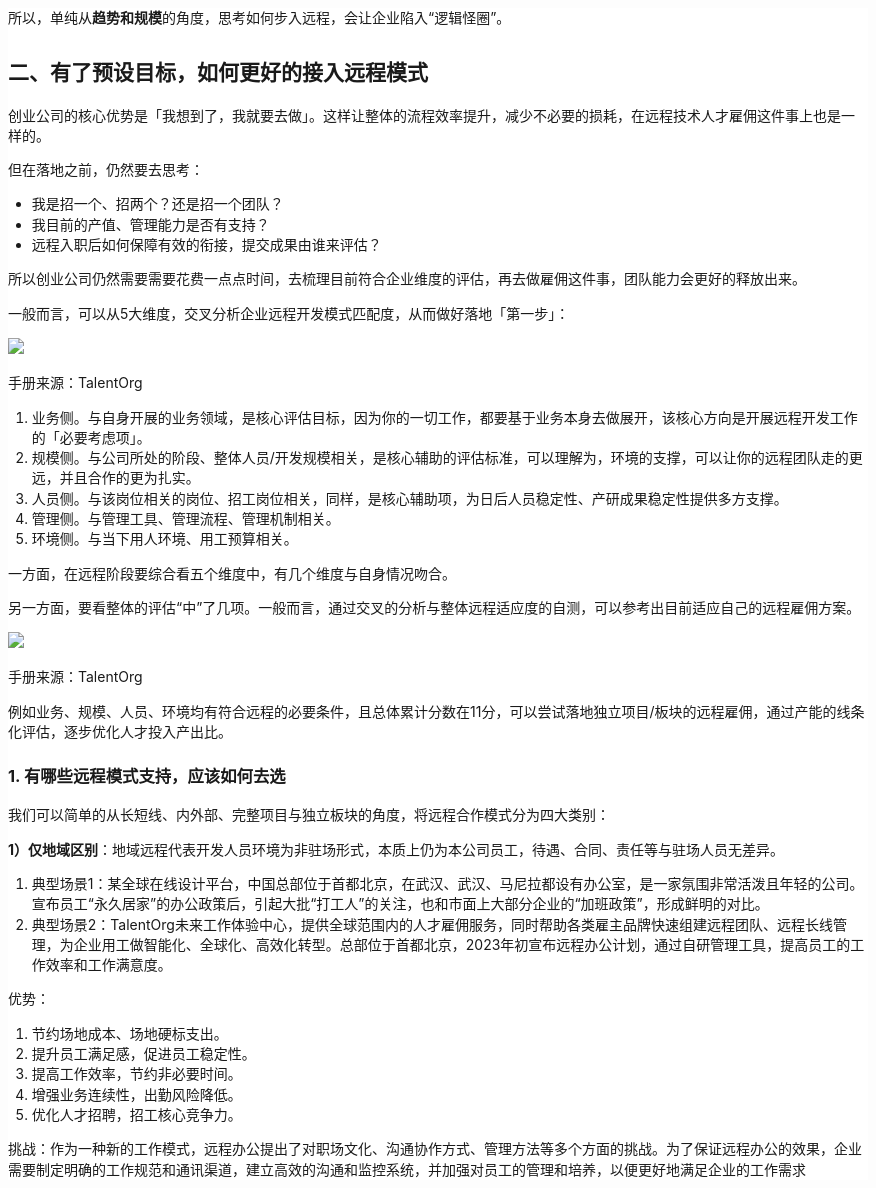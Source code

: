 所以，单纯从**趋势和规模**的角度，思考如何步入远程，会让企业陷入“逻辑怪圈”。

## 二、有了预设目标，如何更好的接入远程模式

创业公司的核心优势是「我想到了，我就要去做」。这样让整体的流程效率提升，减少不必要的损耗，在远程技术人才雇佣这件事上也是一样的。

但在落地之前，仍然要去思考：

*   我是招一个、招两个？还是招一个团队？
*   我目前的产值、管理能力是否有支持？
*   远程入职后如何保障有效的衔接，提交成果由谁来评估？

所以创业公司仍然需要需要花费一点点时间，去梳理目前符合企业维度的评估，再去做雇佣这件事，团队能力会更好的释放出来。

一般而言，可以从5大维度，交叉分析企业远程开发模式匹配度，从而做好落地「第一步」：

![](https://image.woshipm.com/wp-files/2023/06/dvd62At9WxnQuj5EUDoj.png)

手册来源：TalentOrg

1.  业务侧。与自身开展的业务领域，是核心评估目标，因为你的一切工作，都要基于业务本身去做展开，该核心方向是开展远程开发工作的「必要考虑项」。
2.  规模侧。与公司所处的阶段、整体人员/开发规模相关，是核心辅助的评估标准，可以理解为，环境的支撑，可以让你的远程团队走的更远，并且合作的更为扎实。
3.  人员侧。与该岗位相关的岗位、招工岗位相关，同样，是核心辅助项，为日后人员稳定性、产研成果稳定性提供多方支撑。
4.  管理侧。与管理工具、管理流程、管理机制相关。
5.  环境侧。与当下用人环境、用工预算相关。

一方面，在远程阶段要综合看五个维度中，有几个维度与自身情况吻合。

另一方面，要看整体的评估“中”了几项。一般而言，通过交叉的分析与整体远程适应度的自测，可以参考出目前适应自己的远程雇佣方案。

![](https://image.woshipm.com/wp-files/2023/06/5wRXR0lx8grU3jvVXe4v.png)

手册来源：TalentOrg

例如业务、规模、人员、环境均有符合远程的必要条件，且总体累计分数在11分，可以尝试落地独立项目/板块的远程雇佣，通过产能的线条化评估，逐步优化人才投入产出比。

### 1\. 有哪些远程模式支持，应该如何去选

我们可以简单的从长短线、内外部、完整项目与独立板块的角度，将远程合作模式分为四大类别：

**1）仅地域区别**：地域远程代表开发人员环境为非驻场形式，本质上仍为本公司员工，待遇、合同、责任等与驻场人员无差异。

1.  典型场景1：某全球在线设计平台，中国总部位于首都北京，在武汉、武汉、马尼拉都设有办公室，是一家氛围非常活泼且年轻的公司。宣布员工“永久居家”的办公政策后，引起大批“打工人”的关注，也和市面上大部分企业的“加班政策”，形成鲜明的对比。
2.  典型场景2：TalentOrg未来工作体验中心，提供全球范围内的人才雇佣服务，同时帮助各类雇主品牌快速组建远程团队、远程长线管理，为企业用工做智能化、全球化、高效化转型。总部位于首都北京，2023年初宣布远程办公计划，通过自研管理工具，提高员工的工作效率和工作满意度。

优势：

1.  节约场地成本、场地硬标支出。
2.  提升员工满足感，促进员工稳定性。
3.  提高工作效率，节约非必要时间。
4.  增强业务连续性，出勤风险降低。
5.  优化人才招聘，招工核心竞争力。

挑战：作为一种新的工作模式，远程办公提出了对职场文化、沟通协作方式、管理方法等多个方面的挑战。为了保证远程办公的效果，企业需要制定明确的工作规范和通讯渠道，建立高效的沟通和监控系统，并加强对员工的管理和培养，以便更好地满足企业的工作需求
